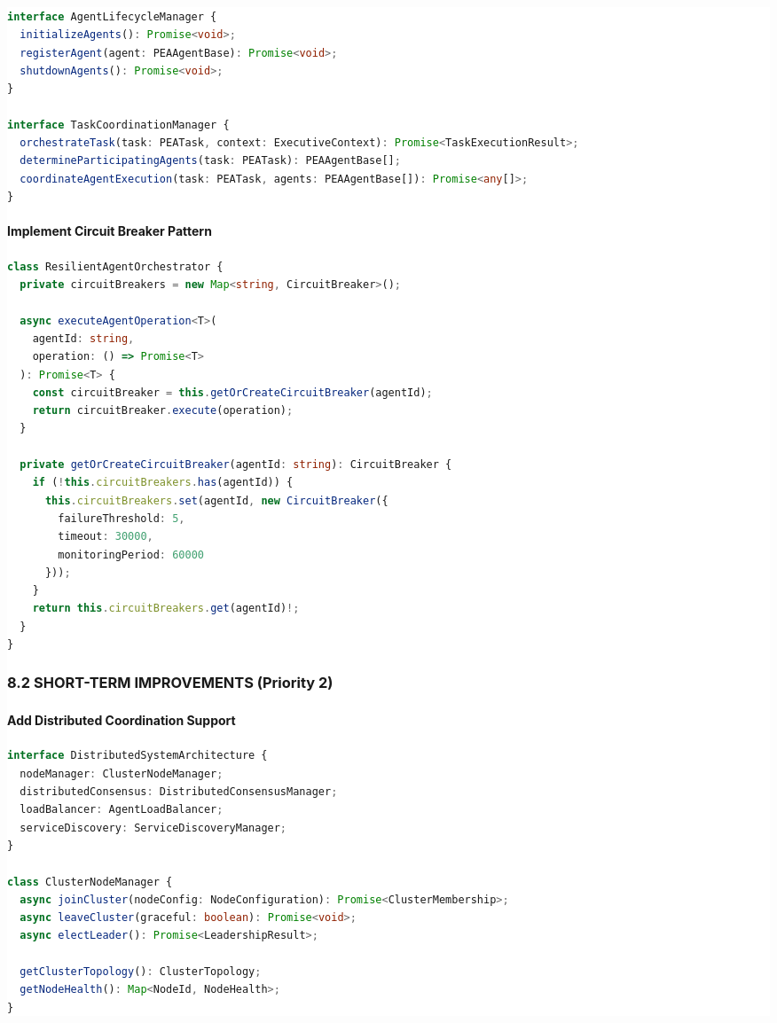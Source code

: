 ```typescript
interface AgentLifecycleManager {
  initializeAgents(): Promise<void>;
  registerAgent(agent: PEAAgentBase): Promise<void>;
  shutdownAgents(): Promise<void>;
}

interface TaskCoordinationManager {
  orchestrateTask(task: PEATask, context: ExecutiveContext): Promise<TaskExecutionResult>;
  determineParticipatingAgents(task: PEATask): PEAAgentBase[];
  coordinateAgentExecution(task: PEATask, agents: PEAAgentBase[]): Promise<any[]>;
}
```

#### Implement Circuit Breaker Pattern
```typescript
class ResilientAgentOrchestrator {
  private circuitBreakers = new Map<string, CircuitBreaker>();
  
  async executeAgentOperation<T>(
    agentId: string,
    operation: () => Promise<T>
  ): Promise<T> {
    const circuitBreaker = this.getOrCreateCircuitBreaker(agentId);
    return circuitBreaker.execute(operation);
  }
  
  private getOrCreateCircuitBreaker(agentId: string): CircuitBreaker {
    if (!this.circuitBreakers.has(agentId)) {
      this.circuitBreakers.set(agentId, new CircuitBreaker({
        failureThreshold: 5,
        timeout: 30000,
        monitoringPeriod: 60000
      }));
    }
    return this.circuitBreakers.get(agentId)!;
  }
}
```

### 8.2 SHORT-TERM IMPROVEMENTS (Priority 2)

#### Add Distributed Coordination Support
```typescript
interface DistributedSystemArchitecture {
  nodeManager: ClusterNodeManager;
  distributedConsensus: DistributedConsensusManager;
  loadBalancer: AgentLoadBalancer;
  serviceDiscovery: ServiceDiscoveryManager;
}

class ClusterNodeManager {
  async joinCluster(nodeConfig: NodeConfiguration): Promise<ClusterMembership>;
  async leaveCluster(graceful: boolean): Promise<void>;
  async electLeader(): Promise<LeadershipResult>;
  
  getClusterTopology(): ClusterTopology;
  getNodeHealth(): Map<NodeId, NodeHealth>;
}
```
